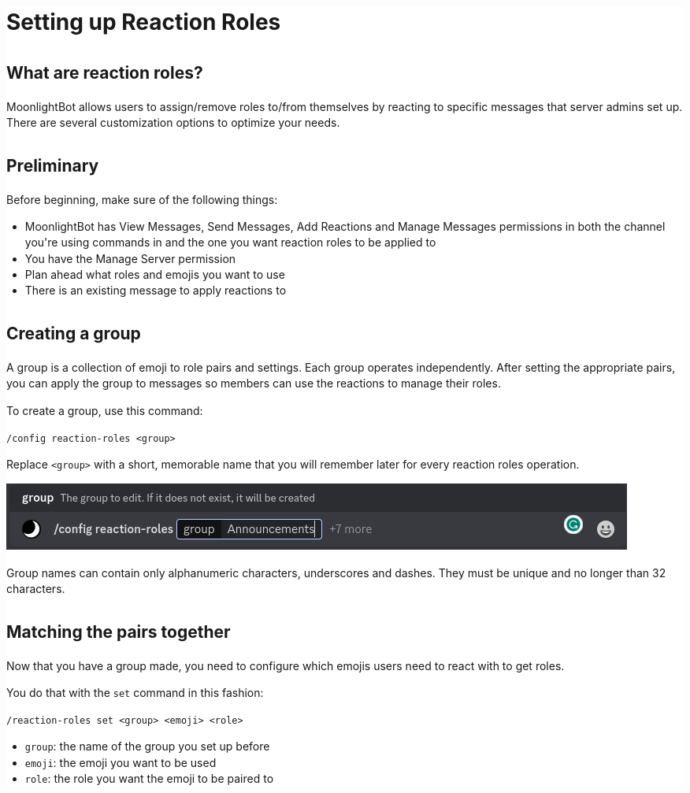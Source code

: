 # Setting up Reaction Roles

## What are reaction roles?

MoonlightBot allows users to assign/remove roles to/from themselves by reacting to specific messages that server admins set up. There are several customization options to optimize your needs.

## Preliminary

Before beginning, make sure of the following things:

* MoonlightBot has View Messages, Send Messages, Add Reactions and Manage Messages permissions in both the channel you're using commands in and the one you want reaction roles to be applied to
* You have the Manage Server permission
* Plan ahead what roles and emojis you want to use
* There is an existing message to apply reactions to

## Creating a group

A group is a collection of emoji to role pairs and settings. Each group operates independently. After setting the appropriate pairs, you can apply the group to messages so members can use the reactions to manage their roles.

To create a group, use this command:

```
/config reaction-roles <group>
```

Replace `<group>` with a short, memorable name that you will remember later for every reaction roles operation.

![](../.gitbook/assets/ReactionRoleSetup1.png)

Group names can contain only alphanumeric characters, underscores and dashes. They must be unique and no longer than 32 characters.

## Matching the pairs together

Now that you have a group made, you need to configure which emojis users need to react with to get roles.

You do that with the `set` command in this fashion:

```
/reaction-roles set <group> <emoji> <role>
```

* `group`: the name of the group you set up before
* `emoji`: the emoji you want to be used
* `role`: the role you want the emoji to be paired to
